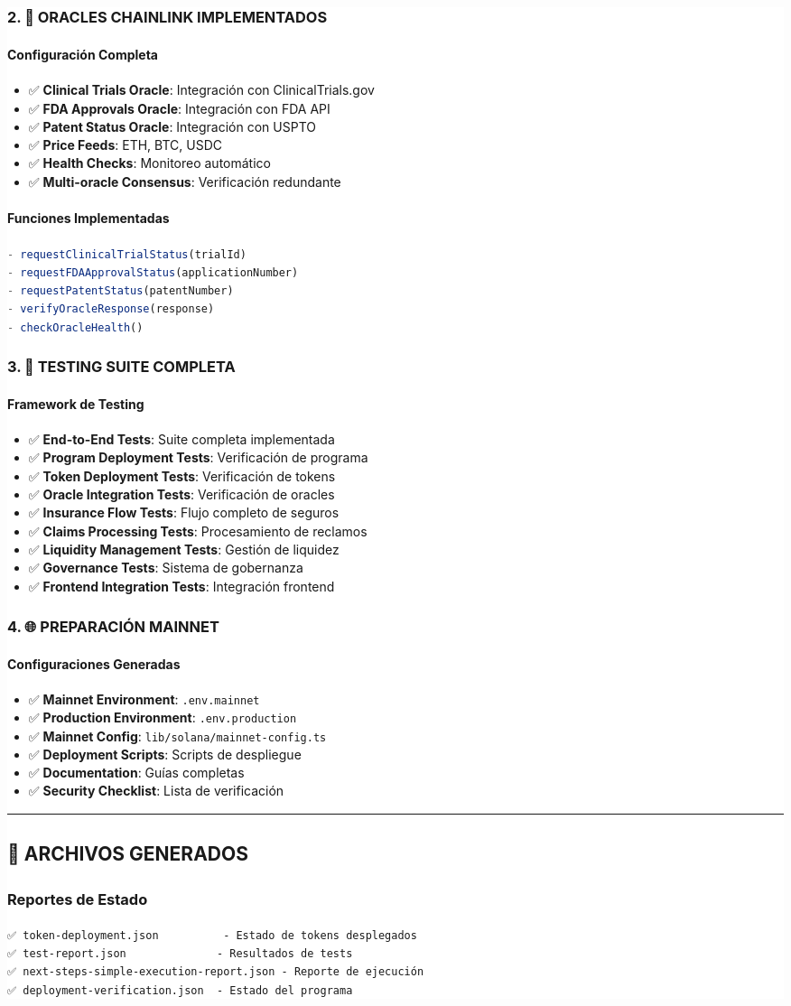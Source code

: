### **2. 🔮 ORACLES CHAINLINK IMPLEMENTADOS**

#### **Configuración Completa**
- ✅ **Clinical Trials Oracle**: Integración con ClinicalTrials.gov
- ✅ **FDA Approvals Oracle**: Integración con FDA API
- ✅ **Patent Status Oracle**: Integración con USPTO
- ✅ **Price Feeds**: ETH, BTC, USDC
- ✅ **Health Checks**: Monitoreo automático
- ✅ **Multi-oracle Consensus**: Verificación redundante

#### **Funciones Implementadas**
```typescript
- requestClinicalTrialStatus(trialId)
- requestFDAApprovalStatus(applicationNumber)
- requestPatentStatus(patentNumber)
- verifyOracleResponse(response)
- checkOracleHealth()
```

### **3. 🧪 TESTING SUITE COMPLETA**

#### **Framework de Testing**
- ✅ **End-to-End Tests**: Suite completa implementada
- ✅ **Program Deployment Tests**: Verificación de programa
- ✅ **Token Deployment Tests**: Verificación de tokens
- ✅ **Oracle Integration Tests**: Verificación de oracles
- ✅ **Insurance Flow Tests**: Flujo completo de seguros
- ✅ **Claims Processing Tests**: Procesamiento de reclamos
- ✅ **Liquidity Management Tests**: Gestión de liquidez
- ✅ **Governance Tests**: Sistema de gobernanza
- ✅ **Frontend Integration Tests**: Integración frontend

### **4. 🌐 PREPARACIÓN MAINNET**

#### **Configuraciones Generadas**
- ✅ **Mainnet Environment**: `.env.mainnet`
- ✅ **Production Environment**: `.env.production`
- ✅ **Mainnet Config**: `lib/solana/mainnet-config.ts`
- ✅ **Deployment Scripts**: Scripts de despliegue
- ✅ **Documentation**: Guías completas
- ✅ **Security Checklist**: Lista de verificación

---

## 📁 **ARCHIVOS GENERADOS**

### **Reportes de Estado**
```
✅ token-deployment.json          - Estado de tokens desplegados
✅ test-report.json              - Resultados de tests
✅ next-steps-simple-execution-report.json - Reporte de ejecución
✅ deployment-verification.json  - Estado del programa
```
